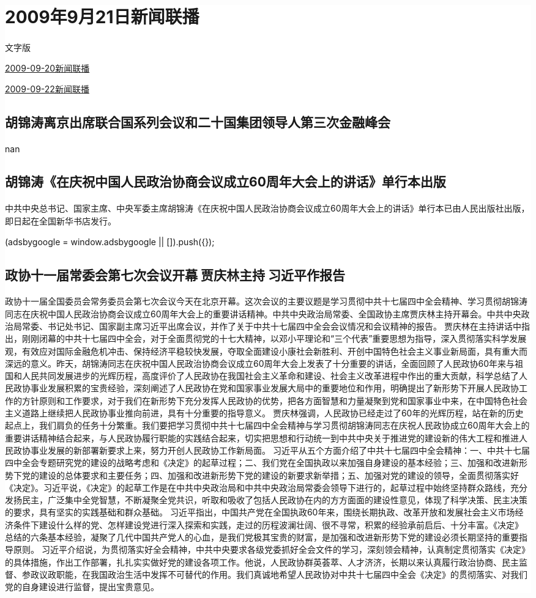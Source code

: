 







# 2009年9月21日新闻联播
 文字版








[2009-09-20新闻联播](/xinwenlianbo/20090920)


[2009-09-22新闻联播](/xinwenlianbo/20090922)





## 胡锦涛离京出席联合国系列会议和二十国集团领导人第三次金融峰会


nan


## 胡锦涛《在庆祝中国人民政治协商会议成立60周年大会上的讲话》单行本出版


中共中央总书记、国家主席、中央军委主席胡锦涛《在庆祝中国人民政治协商会议成立60周年大会上的讲话》单行本已由人民出版社出版，即日起在全国新华书店发行。 





 (adsbygoogle = window.adsbygoogle || []).push({});

 
## 政协十一届常委会第七次会议开幕 贾庆林主持 习近平作报告


政协十一届全国委员会常务委员会第七次会议今天在北京开幕。这次会议的主要议题是学习贯彻中共十七届四中全会精神、学习贯彻胡锦涛同志在庆祝中国人民政治协商会议成立60周年大会上的重要讲话精神。中共中央政治局常委、全国政协主席贾庆林主持开幕会。中共中央政治局常委、书记处书记、国家副主席习近平出席会议，并作了关于中共十七届四中全会会议情况和会议精神的报告。 贾庆林在主持讲话中指出，刚刚闭幕的中共十七届四中全会，对于全面贯彻党的十七大精神，以邓小平理论和“三个代表”重要思想为指导，深入贯彻落实科学发展观，有效应对国际金融危机冲击、保持经济平稳较快发展，夺取全面建设小康社会新胜利、开创中国特色社会主义事业新局面，具有重大而深远的意义。昨天，胡锦涛同志在庆祝中国人民政治协商会议成立60周年大会上发表了十分重要的讲话，全面回顾了人民政协60年来与祖国和人民共同发展进步的光辉历程，高度评价了人民政协在我国社会主义革命和建设、社会主义改革进程中作出的重大贡献，科学总结了人民政协事业发展积累的宝贵经验，深刻阐述了人民政协在党和国家事业发展大局中的重要地位和作用，明确提出了新形势下开展人民政协工作的方针原则和工作要求，对于我们在新形势下充分发挥人民政协的优势，把各方面智慧和力量凝聚到党和国家事业中来，在中国特色社会主义道路上继续把人民政协事业推向前进，具有十分重要的指导意义。 贾庆林强调，人民政协已经走过了60年的光辉历程，站在新的历史起点上，我们肩负的任务十分繁重。我们要把学习贯彻中共十七届四中全会精神与学习贯彻胡锦涛同志在庆祝人民政协成立60周年大会上的重要讲话精神结合起来，与人民政协履行职能的实践结合起来，切实把思想和行动统一到中共中央关于推进党的建设新的伟大工程和推进人民政协事业发展的新部署新要求上来，努力开创人民政协工作新局面。 习近平从五个方面介绍了中共十七届四中全会精神：一、中共十七届四中全会专题研究党的建设的战略考虑和《决定》的起草过程；二、我们党在全国执政以来加强自身建设的基本经验；三、加强和改进新形势下党的建设的总体要求和主要任务；四、加强和改进新形势下党的建设的新要求新举措；五、加强对党的建设的领导，全面贯彻落实好《决定》。习近平说，《决定》的起草工作是在中共中央政治局和中共中央政治局常委会领导下进行的，起草过程中始终坚持群众路线，充分发扬民主，广泛集中全党智慧，不断凝聚全党共识，听取和吸收了包括人民政协在内的方方面面的建设性意见，体现了科学决策、民主决策的要求，具有坚实的实践基础和群众基础。 习近平指出，中国共产党在全国执政60年来，围绕长期执政、改革开放和发展社会主义市场经济条件下建设什么样的党、怎样建设党进行深入探索和实践，走过的历程波澜壮阔、很不寻常，积累的经验承前启后、十分丰富。《决定》总结的六条基本经验，凝聚了几代中国共产党人的心血，是我们党极其宝贵的财富，是加强和改进新形势下党的建设必须长期坚持的重要指导原则。 习近平介绍说，为贯彻落实好全会精神，中共中央要求各级党委抓好全会文件的学习，深刻领会精神，认真制定贯彻落实《决定》的具体措施，作出工作部署，扎扎实实做好党的建设各项工作。他说，人民政协群英荟萃、人才济济，长期以来认真履行政治协商、民主监督、参政议政职能，在我国政治生活中发挥不可替代的作用。我们真诚地希望人民政协对中共十七届四中全会《决定》的贯彻落实、对我们党的自身建设进行监督，提出宝贵意见。 
